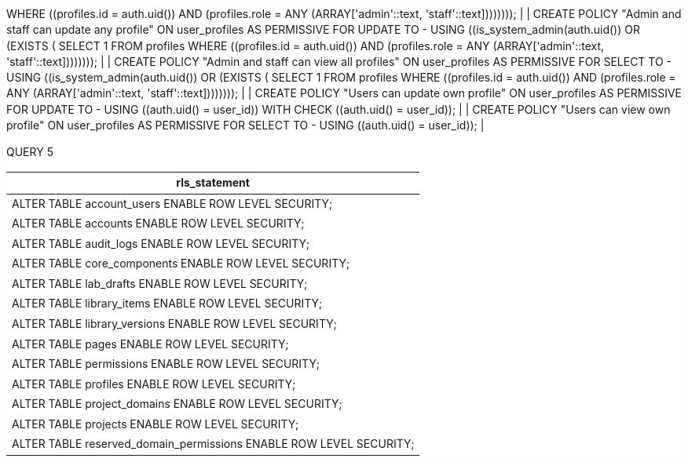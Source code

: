   WHERE ((profiles.id = auth.uid()) AND (profiles.role = ANY (ARRAY['admin'::text, 'staff'::text])))))));                                                                                                                                                                                                                                                                                                                                                                                                                                                                                                                                                                                                                                                                                                                                                  |
| CREATE POLICY "Admin and staff can update any profile" ON user_profiles AS PERMISSIVE FOR UPDATE TO - USING ((is_system_admin(auth.uid()) OR (EXISTS ( SELECT 1
   FROM profiles
  WHERE ((profiles.id = auth.uid()) AND (profiles.role = ANY (ARRAY['admin'::text, 'staff'::text])))))));                                                                                                                                                                                                                                                                                                                                                                                                                                                                                                                                                                                                                                                                                                                                                    |
| CREATE POLICY "Admin and staff can view all profiles" ON user_profiles AS PERMISSIVE FOR SELECT TO - USING ((is_system_admin(auth.uid()) OR (EXISTS ( SELECT 1
   FROM profiles
  WHERE ((profiles.id = auth.uid()) AND (profiles.role = ANY (ARRAY['admin'::text, 'staff'::text])))))));                                                                                                                                                                                                                                                                                                                                                                                                                                                                                                                                                                                                                                                                                                                                                     |
| CREATE POLICY "Users can update own profile" ON user_profiles AS PERMISSIVE FOR UPDATE TO - USING ((auth.uid() = user_id)) WITH CHECK ((auth.uid() = user_id));                                                                                                                                                                                                                                                                                                                                                                                                                                                                                                                                                                                                                                                                                                                                                                                                                                                                               |
| CREATE POLICY "Users can view own profile" ON user_profiles AS PERMISSIVE FOR SELECT TO - USING ((auth.uid() = user_id));                                                                                                                                                                                                                                                                                                                                                                                                                                                                                                                                                                                                                                                                                                                                                                                                                                                                                                                     |

QUERY 5

| rls_statement                                                      |
| ------------------------------------------------------------------ |
| ALTER TABLE account_users ENABLE ROW LEVEL SECURITY;               |
| ALTER TABLE accounts ENABLE ROW LEVEL SECURITY;                    |
| ALTER TABLE audit_logs ENABLE ROW LEVEL SECURITY;                  |
| ALTER TABLE core_components ENABLE ROW LEVEL SECURITY;             |
| ALTER TABLE lab_drafts ENABLE ROW LEVEL SECURITY;                  |
| ALTER TABLE library_items ENABLE ROW LEVEL SECURITY;               |
| ALTER TABLE library_versions ENABLE ROW LEVEL SECURITY;            |
| ALTER TABLE pages ENABLE ROW LEVEL SECURITY;                       |
| ALTER TABLE permissions ENABLE ROW LEVEL SECURITY;                 |
| ALTER TABLE profiles ENABLE ROW LEVEL SECURITY;                    |
| ALTER TABLE project_domains ENABLE ROW LEVEL SECURITY;             |
| ALTER TABLE projects ENABLE ROW LEVEL SECURITY;                    |
| ALTER TABLE reserved_domain_permissions ENABLE ROW LEVEL SECURITY; |